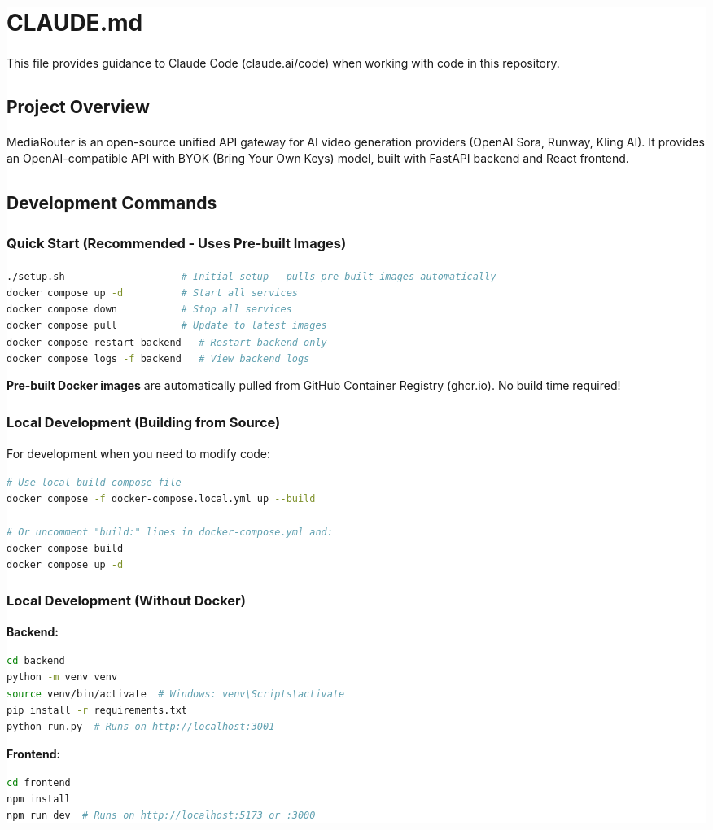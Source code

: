 # CLAUDE.md

This file provides guidance to Claude Code (claude.ai/code) when working with code in this repository.

## Project Overview

MediaRouter is an open-source unified API gateway for AI video generation providers (OpenAI Sora, Runway, Kling AI). It provides an OpenAI-compatible API with BYOK (Bring Your Own Keys) model, built with FastAPI backend and React frontend.

## Development Commands

### Quick Start (Recommended - Uses Pre-built Images)

```bash
./setup.sh                    # Initial setup - pulls pre-built images automatically
docker compose up -d          # Start all services
docker compose down           # Stop all services
docker compose pull           # Update to latest images
docker compose restart backend   # Restart backend only
docker compose logs -f backend   # View backend logs
```

**Pre-built Docker images** are automatically pulled from GitHub Container Registry (ghcr.io). No build time required!

### Local Development (Building from Source)

For development when you need to modify code:

```bash
# Use local build compose file
docker compose -f docker-compose.local.yml up --build

# Or uncomment "build:" lines in docker-compose.yml and:
docker compose build
docker compose up -d
```

### Local Development (Without Docker)

**Backend:**
```bash
cd backend
python -m venv venv
source venv/bin/activate  # Windows: venv\Scripts\activate
pip install -r requirements.txt
python run.py  # Runs on http://localhost:3001
```

**Frontend:**
```bash
cd frontend
npm install
npm run dev  # Runs on http://localhost:5173 or :3000
```
